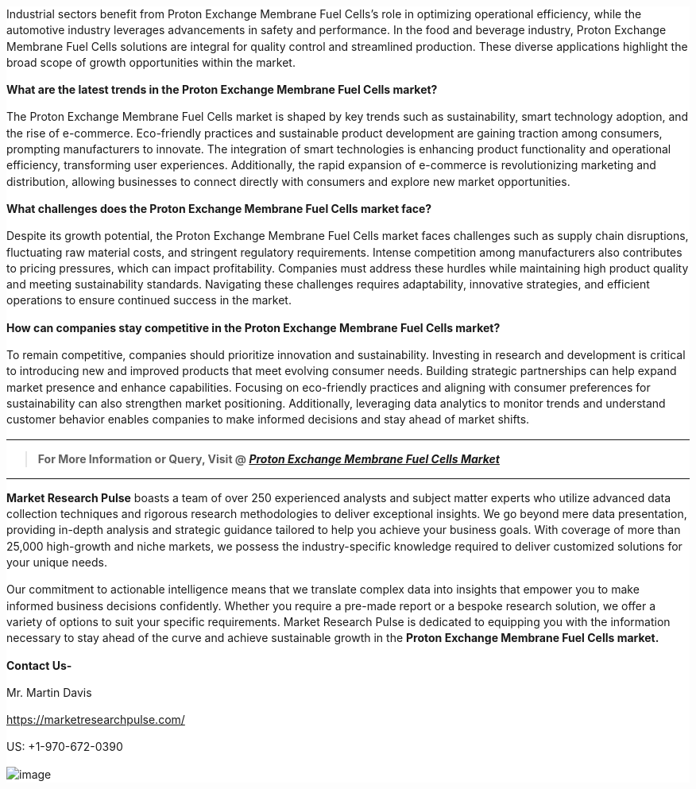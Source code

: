 Industrial sectors benefit from Proton Exchange Membrane Fuel Cells&rsquo;s role in optimizing operational efficiency, while the automotive industry leverages advancements in safety and performance. In the food and beverage industry, Proton Exchange Membrane Fuel Cells solutions are integral for quality control and streamlined production. These diverse applications highlight the broad scope of growth opportunities within the market.</p><p><strong>What are the latest trends in the Proton Exchange Membrane Fuel Cells market?</strong></p><p>The Proton Exchange Membrane Fuel Cells market is shaped by key trends such as sustainability, smart technology adoption, and the rise of e-commerce. Eco-friendly practices and sustainable product development are gaining traction among consumers, prompting manufacturers to innovate. The integration of smart technologies is enhancing product functionality and operational efficiency, transforming user experiences. Additionally, the rapid expansion of e-commerce is revolutionizing marketing and distribution, allowing businesses to connect directly with consumers and explore new market opportunities.</p><p><strong>What challenges does the Proton Exchange Membrane Fuel Cells market face?</strong></p><p>Despite its growth potential, the Proton Exchange Membrane Fuel Cells market faces challenges such as supply chain disruptions, fluctuating raw material costs, and stringent regulatory requirements. Intense competition among manufacturers also contributes to pricing pressures, which can impact profitability. Companies must address these hurdles while maintaining high product quality and meeting sustainability standards. Navigating these challenges requires adaptability, innovative strategies, and efficient operations to ensure continued success in the market.</p><p><strong>How can companies stay competitive in the Proton Exchange Membrane Fuel Cells market?</strong></p><p>To remain competitive, companies should prioritize innovation and sustainability. Investing in research and development is critical to introducing new and improved products that meet evolving consumer needs. Building strategic partnerships can help expand market presence and enhance capabilities. Focusing on eco-friendly practices and aligning with consumer preferences for sustainability can also strengthen market positioning. Additionally, leveraging data analytics to monitor trends and understand customer behavior enables companies to make informed decisions and stay ahead of market shifts.</p><hr /><blockquote><p><strong>For More Information or Query, Visit @&nbsp;<em><a href="https://marketresearchpulse.com/report/4467/proton-exchange-membrane-fuel-cells-market?utm_source=Linkedin&utm_medium=0111">Proton Exchange Membrane Fuel Cells Market</a></em></strong></p></blockquote><hr /><p><strong>Market Research Pulse</strong> boasts a team of over 250 experienced analysts and subject matter experts who utilize advanced data collection techniques and rigorous research methodologies to deliver exceptional insights. We go beyond mere data presentation, providing in-depth analysis and strategic guidance tailored to help you achieve your business goals. With coverage of more than 25,000 high-growth and niche markets, we possess the industry-specific knowledge required to deliver customized solutions for your unique needs.</p><p>Our commitment to actionable intelligence means that we translate complex data into insights that empower you to make informed business decisions confidently. Whether you require a pre-made report or a bespoke research solution, we offer a variety of options to suit your specific requirements. Market Research Pulse is dedicated to equipping you with the information necessary to stay ahead of the curve and achieve sustainable growth in the <strong>Proton Exchange Membrane Fuel Cells market.</strong></p><p><strong>Contact Us-</strong></p><p>Mr. Martin Davis</p><p>https://marketresearchpulse.com/</p><p>US: +1-970-672-0390</p>
![image](https://github.com/user-attachments/assets/bca459d5-92c3-4529-929f-235f38bbb0c9)
